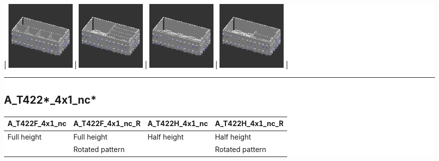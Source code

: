 | ![preview](png/A_T422F_4x1_1x1.png) | ![preview](png/A_T422F_4x1_1x1_R.png) | ![preview](png/A_T422H_4x1_1x1.png) | ![preview](png/A_T422H_4x1_1x1_R.png) | 


---
## A_T422*_4x1_nc*
| **A_T422F_4x1_nc** | **A_T422F_4x1_nc_R** | **A_T422H_4x1_nc** | **A_T422H_4x1_nc_R** | 
| --- | --- | --- | --- | 
| Full height | Full height | Half height | Half height | 
|  | Rotated pattern |  | Rotated pattern | 